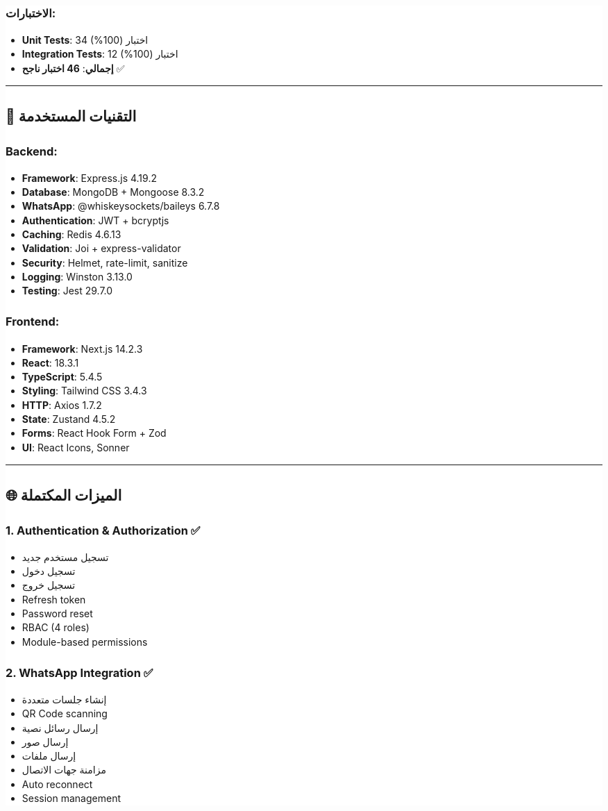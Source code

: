 ### الاختبارات:
- **Unit Tests**: 34 اختبار (100%)
- **Integration Tests**: 12 اختبار (100%)
- **إجمالي**: **46 اختبار ناجح** ✅

---

## 🔧 التقنيات المستخدمة

### Backend:
- **Framework**: Express.js 4.19.2
- **Database**: MongoDB + Mongoose 8.3.2
- **WhatsApp**: @whiskeysockets/baileys 6.7.8
- **Authentication**: JWT + bcryptjs
- **Caching**: Redis 4.6.13
- **Validation**: Joi + express-validator
- **Security**: Helmet, rate-limit, sanitize
- **Logging**: Winston 3.13.0
- **Testing**: Jest 29.7.0

### Frontend:
- **Framework**: Next.js 14.2.3
- **React**: 18.3.1
- **TypeScript**: 5.4.5
- **Styling**: Tailwind CSS 3.4.3
- **HTTP**: Axios 1.7.2
- **State**: Zustand 4.5.2
- **Forms**: React Hook Form + Zod
- **UI**: React Icons, Sonner

---

## 🌐 الميزات المكتملة

### 1. **Authentication & Authorization** ✅
- تسجيل مستخدم جديد
- تسجيل دخول
- تسجيل خروج
- Refresh token
- Password reset
- RBAC (4 roles)
- Module-based permissions

### 2. **WhatsApp Integration** ✅
- إنشاء جلسات متعددة
- QR Code scanning
- إرسال رسائل نصية
- إرسال صور
- إرسال ملفات
- مزامنة جهات الاتصال
- Auto reconnect
- Session management
